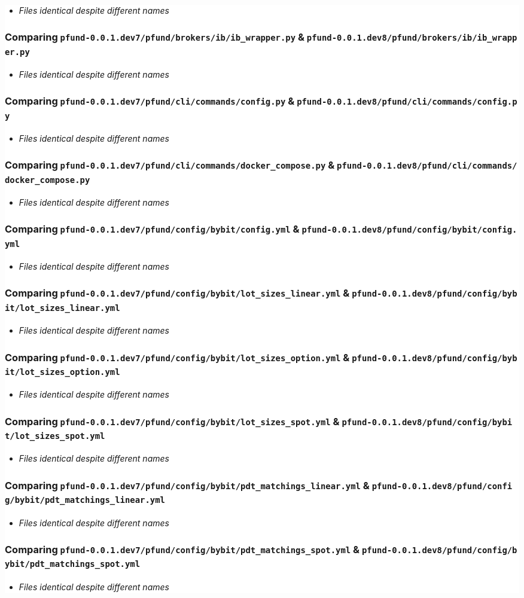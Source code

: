  * *Files identical despite different names*

### Comparing `pfund-0.0.1.dev7/pfund/brokers/ib/ib_wrapper.py` & `pfund-0.0.1.dev8/pfund/brokers/ib/ib_wrapper.py`

 * *Files identical despite different names*

### Comparing `pfund-0.0.1.dev7/pfund/cli/commands/config.py` & `pfund-0.0.1.dev8/pfund/cli/commands/config.py`

 * *Files identical despite different names*

### Comparing `pfund-0.0.1.dev7/pfund/cli/commands/docker_compose.py` & `pfund-0.0.1.dev8/pfund/cli/commands/docker_compose.py`

 * *Files identical despite different names*

### Comparing `pfund-0.0.1.dev7/pfund/config/bybit/config.yml` & `pfund-0.0.1.dev8/pfund/config/bybit/config.yml`

 * *Files identical despite different names*

### Comparing `pfund-0.0.1.dev7/pfund/config/bybit/lot_sizes_linear.yml` & `pfund-0.0.1.dev8/pfund/config/bybit/lot_sizes_linear.yml`

 * *Files identical despite different names*

### Comparing `pfund-0.0.1.dev7/pfund/config/bybit/lot_sizes_option.yml` & `pfund-0.0.1.dev8/pfund/config/bybit/lot_sizes_option.yml`

 * *Files identical despite different names*

### Comparing `pfund-0.0.1.dev7/pfund/config/bybit/lot_sizes_spot.yml` & `pfund-0.0.1.dev8/pfund/config/bybit/lot_sizes_spot.yml`

 * *Files identical despite different names*

### Comparing `pfund-0.0.1.dev7/pfund/config/bybit/pdt_matchings_linear.yml` & `pfund-0.0.1.dev8/pfund/config/bybit/pdt_matchings_linear.yml`

 * *Files identical despite different names*

### Comparing `pfund-0.0.1.dev7/pfund/config/bybit/pdt_matchings_spot.yml` & `pfund-0.0.1.dev8/pfund/config/bybit/pdt_matchings_spot.yml`

 * *Files identical despite different names*
